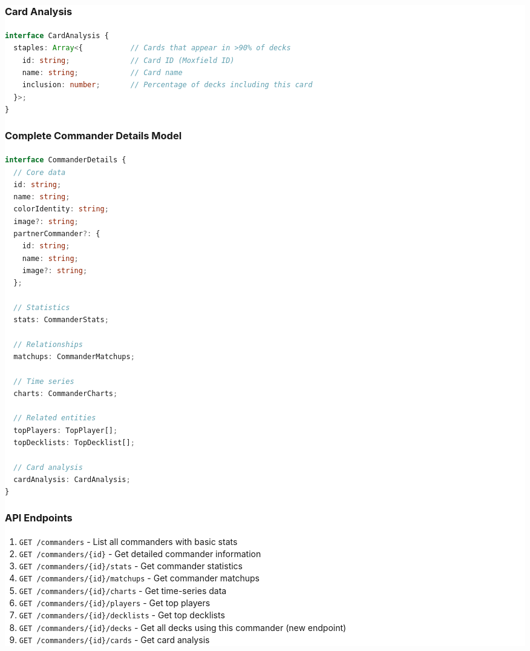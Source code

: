 ### Card Analysis
```typescript
interface CardAnalysis {
  staples: Array<{           // Cards that appear in >90% of decks
    id: string;              // Card ID (Moxfield ID)
    name: string;            // Card name
    inclusion: number;       // Percentage of decks including this card
  }>;
}
```

### Complete Commander Details Model
```typescript
interface CommanderDetails {
  // Core data
  id: string;
  name: string;
  colorIdentity: string;
  image?: string;
  partnerCommander?: {
    id: string;
    name: string;
    image?: string;
  };
  
  // Statistics
  stats: CommanderStats;
  
  // Relationships
  matchups: CommanderMatchups;
  
  // Time series
  charts: CommanderCharts;
  
  // Related entities
  topPlayers: TopPlayer[];
  topDecklists: TopDecklist[];
  
  // Card analysis
  cardAnalysis: CardAnalysis;
}
```

### API Endpoints
1. `GET /commanders` - List all commanders with basic stats
2. `GET /commanders/{id}` - Get detailed commander information
3. `GET /commanders/{id}/stats` - Get commander statistics
4. `GET /commanders/{id}/matchups` - Get commander matchups
5. `GET /commanders/{id}/charts` - Get time-series data
6. `GET /commanders/{id}/players` - Get top players
7. `GET /commanders/{id}/decklists` - Get top decklists
8. `GET /commanders/{id}/decks` - Get all decks using this commander (new endpoint)
9. `GET /commanders/{id}/cards` - Get card analysis
